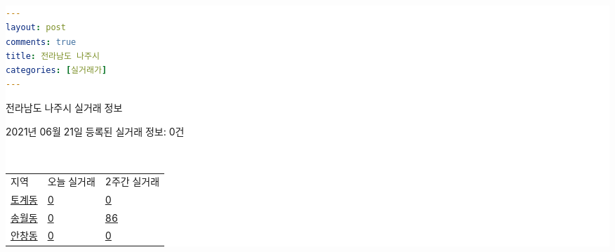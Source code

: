 ```yaml
---
layout: post
comments: true
title: 전라남도 나주시
categories: [실거래가]
---
```


전라남도 나주시 실거래 정보

2021년 06월 21일 등록된 실거래 정보: 0건

<script type="text/javascript">
  google.charts.load('current', {'packages':['corechart']});
  google.charts.setOnLoadCallback(drawChart);

  function drawChart() {
    var data = google.visualization.arrayToDataTable([['거래일', '매매', '전월세', '전매'], ['2021-02', 0, 13, 0], ['2021-03', 7, 37, 0], ['2021-04', 64, 108, 3], ['2021-05', 161, 144, 2], ['2021-06', 41, 73, 2]]);

    var options = {
      title: '최근 유형별 거래량 추이',
      legend: { position: 'bottom' }
    };

    var chart = new google.visualization.LineChart(document.getElementById('columnchart_material'));
    chart.draw(data, (options));
  }
</script>

<div id="columnchart_material" style="width: 450px; margin-left: -35px"></div>
<br>
<table class="sortable">
  <tr>
    <td>지역</td>
    <td>오늘 실거래</td>
    <td>2주간 실거래</td>
  </tr>

  
  <tr class="item">
    <td><a href="4617010100.html">토계동</a></td>
    <td><a href="4617010100.html">0</a></td>
    <td><a href="4617010100.html">0</a></td>
  </tr>
    

  <tr class="item">
    <td><a href="4617010200.html">송월동</a></td>
    <td><a href="4617010200.html">0</a></td>
    <td><a href="4617010200.html">86</a></td>
  </tr>
    

  <tr class="item">
    <td><a href="4617010300.html">안창동</a></td>
    <td><a href="4617010300.html">0</a></td>
    <td><a href="4617010300.html">0</a></td>
  </tr>
    